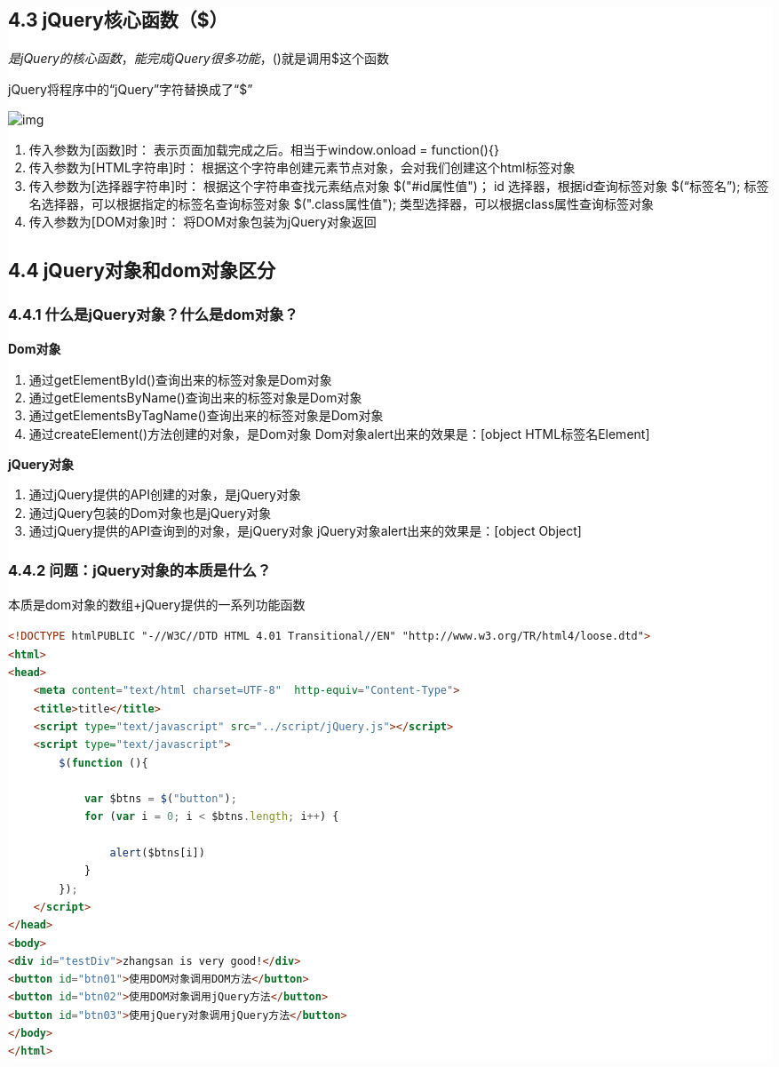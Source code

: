 ## 4.3 jQuery核心函数（$）

$是jQuery的核心函数，能完成jQuery很多功能，$()就是调用$这个函数

jQuery将程序中的“jQuery”字符替换成了“$”


![img](https://img-blog.csdnimg.cn/b4367bbf005d47a0a5d24cf85eaf33b6.png#pic_center)

1.  传入参数为[函数]时： 表示页面加载完成之后。相当于window.onload = function(){}  
2.  传入参数为[HTML字符串]时： 根据这个字符串创建元素节点对象，会对我们创建这个html标签对象  
3.  传入参数为[选择器字符串]时： 根据这个字符串查找元素结点对象 $("#id属性值")； id 选择器，根据id查询标签对象 $(“标签名”); 标签名选择器，可以根据指定的标签名查询标签对象 $(".class属性值"); 类型选择器，可以根据class属性查询标签对象  
4.  传入参数为[DOM对象]时： 将DOM对象包装为jQuery对象返回 

## 4.4 jQuery对象和dom对象区分

### 4.4.1 什么是jQuery对象？什么是dom对象？

**Dom对象**

1.  通过getElementById()查询出来的标签对象是Dom对象  
2.  通过getElementsByName()查询出来的标签对象是Dom对象  
3.  通过getElementsByTagName()查询出来的标签对象是Dom对象  
4.  通过createElement()方法创建的对象，是Dom对象 Dom对象alert出来的效果是：[object HTML标签名Element] 

**jQuery对象**

1.  通过jQuery提供的API创建的对象，是jQuery对象  
2.  通过jQuery包装的Dom对象也是jQuery对象  
3.  通过jQuery提供的API查询到的对象，是jQuery对象 jQuery对象alert出来的效果是：[object Object] 

### 4.4.2 问题：jQuery对象的本质是什么？

本质是dom对象的数组+jQuery提供的一系列功能函数

```html
<!DOCTYPE htmlPUBLIC "-//W3C//DTD HTML 4.01 Transitional//EN" "http://www.w3.org/TR/html4/loose.dtd">
<html>
<head>
    <meta content="text/html charset=UTF-8"  http-equiv="Content-Type">
    <title>title</title>
    <script type="text/javascript" src="../script/jQuery.js"></script>
    <script type="text/javascript">
        $(function (){
     
            var $btns = $("button");
            for (var i = 0; i < $btns.length; i++) {
     
                alert($btns[i])
            }
        });
    </script>
</head>
<body>
<div id="testDiv">zhangsan is very good!</div>
<button id="btn01">使用DOM对象调用DOM方法</button>
<button id="btn02">使用DOM对象调用jQuery方法</button>
<button id="btn03">使用jQuery对象调用jQuery方法</button>
</body>
</html>
```
